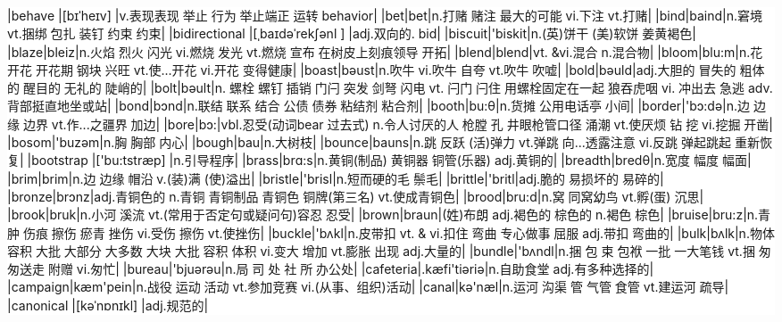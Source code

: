 |behave	    |[bɪˈheɪv]	    |v.表现表现 举止 行为 举止端正 运转  behavior|
|bet|bet|n.打赌 赌注 最大的可能 vi.下注 vt.打赌|
|bind|baind|n.窘境 vt.捆绑 包扎 装钉 约束 约束|
|bidirectional   |[ˌbaɪdəˈrekʃənl ] |adj.双向的. bid|
|biscuit|'biskit|n.(英)饼干 (美)软饼 姜黄褐色|
|blaze|bleiz|n.火焰 烈火 闪光 vi.燃烧 发光 vt.燃烧 宣布 在树皮上刻痕领导 开拓|
|blend|blend|vt. &vi.混合 n.混合物|
|bloom|blu:m|n.花 开花 开花期 钢块 兴旺 vt.使...开花 vi.开花 变得健康|
|boast|bəust|n.吹牛 vi.吹牛 自夸 vt.吹牛 吹嘘|
|bold|bəuld|adj.大胆的 冒失的 粗体的 醒目的 无礼的 陡峭的|
|bolt|bəult|n. 螺栓 螺钉 插销 门闩 突发 剑弩 闪电 vt. 闩门 闩住 用螺栓固定在一起 狼吞虎咽 vi. 冲出去 急逃 adv. 背部挺直地坐或站|
|bond|bɔnd|n.联结 联系 结合 公债 债券 粘结剂 粘合剂|
|booth|bu:θ|n.货摊 公用电话亭 小间|
|border|'bɔ:də|n.边 边缘 边界 vt.作...之疆界 加边|
|bore|bɔ:|vbl.忍受(动词bear 过去式) n.令人讨厌的人 枪膛 孔 井眼枪管口径 涌潮 vt.使厌烦 钻 挖 vi.挖掘 开凿|
|bosom|'buzəm|n.胸 胸部 内心|
|bough|bau|n.大树枝|
|bounce|bauns|n.跳 反跃 (活)弹力 vt.弹跳 向...透露注意 vi.反跳 弹起跳起 重新恢复|
|bootstrap	|['bu:tstræp]	|n.引导程序|
|brass|brɑ:s|n.黄铜(制品) 黄铜器 铜管(乐器) adj.黄铜的|
|breadth|bredθ|n.宽度 幅度 幅面|
|brim|brim|n.边 边缘 帽沿 v.(装)满 (使)溢出|
|bristle|'brisl|n.短而硬的毛 鬃毛|
|brittle|'britl|adj.脆的 易损坏的 易碎的|
|bronze|brɔnz|adj.青铜色的 n.青铜 青铜制品 青铜色 铜牌(第三名) vt.使成青铜色|
|brood|bru:d|n.窝 同窝幼鸟 vt.孵(蛋) 沉思|
|brook|bruk|n.小河 溪流 vt.(常用于否定句或疑问句)容忍 忍受|
|brown|braun|(姓)布朗 adj.褐色的 棕色的 n.褐色 棕色|
|bruise|bru:z|n.青肿 伤痕 擦伤 瘀青 挫伤 vi.受伤 擦伤 vt.使挫伤|
|buckle|'bʌkl|n.皮带扣 vt. & vi.扣住 弯曲 专心做事 屈服 adj.带扣 弯曲的|
|bulk|bʌlk|n.物体 容积 大批 大部分 大多数 大块 大批 容积 体积 vi.变大 增加 vt.膨胀 出现 adj.大量的|
|bundle|'bʌndl|n.捆 包 束 包袱 一批 一大笔钱 vt.捆 匆匆送走 附赠 vi.匆忙|
|bureau|'bjuərəu|n.局 司 处 社 所 办公处|
|cafeteria|.kæfi'tiəriə|n.自助食堂 adj.有多种选择的|
|campaign|kæm'pein|n.战役 运动 活动 vt.参加竞赛 vi.(从事、组织)活动|
|canal|kə'næl|n.运河 沟渠 管 气管 食管 vt.建运河 疏导|
|canonical	|[kəˈnɒnɪkl]	|adj.规范的|